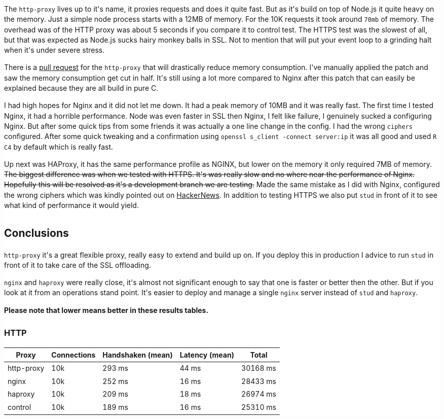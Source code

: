 The `http-proxy` lives up to it's name, it proxies requests and does it quite
fast. But as it's build on top of Node.js it quite heavy on the memory. Just a
simple node process starts with a 12MB of memory. For the 10K requests it took
around `70mb` of memory. The overhead was of the HTTP proxy was about 5 seconds
if you compare it to control test. The HTTPS test was the slowest of all, but
that was expected as Node.js sucks hairy monkey balls in SSL. Not to mention
that will put your event loop to a grinding halt when it's under severe stress.

There is a [pull request](https://github.com/nodejitsu/node-http-proxy/pull/370)
for the `http-proxy` that will drastically reduce memory consumption. I've
manually applied the patch and saw the memory consumption get cut in half. It's
still using a lot more compared to Nginx after this patch that can easily be
explained because they are all build in pure C.

I had high hopes for Nginx and it did not let me down. It had a peak memory of
10MB and it was really fast. The first time I tested Nginx, it had a horrible
performance. Node was even faster in SSL then Nginx, I felt like failure, I
genuinely sucked a configuring Nginx. But after some quick tips from some
friends it was actually a one line change in the config. I had the wrong
`ciphers` configured. After some quick tweaking and a confirmation using
`openssl s_client -connect server:ip` it was all good and used `RC4` by default
which is really fast.

Up next was HAProxy, it has the same performance profile as NGINX, but lower on
the memory it only required 7MB of memory. ~~The biggest difference was when we
tested with HTTPS. It's was really slow and no where near the performance of
Nginx. Hopefully this will be resolved as it's a development branch we are
testing.~~ Made the same mistake as I did with Nginx, configured the wrong
ciphers which was kindly pointed out on
[HackerNews](https://news.ycombinator.com/item?id=5517258). In addition to
testing HTTPS we also put `stud` in front of it to see what kind of performance
it would yield.

## Conclusions

`http-proxy` it's a great flexible proxy, really easy to extend and build up on.
If you deploy this in production I advice to run `stud` in front of it to take
care of the SSL offloading.

`nginx` and `haproxy` were really close, it's almost not significant enough to
say that one is faster or better then the other. But if you look at it from an
operations stand point. It's easier to deploy and manage a single `nginx` server
instead of `stud` and `haproxy`.

**Please note that lower means better in these results tables.**

### HTTP

Proxy          | Connections | Handshaken (mean) | Latency (mean) | Total
---------------|-------------|-------------------|----------------|----------------
http-proxy     | 10k         | 293 ms            | 44 ms          | 30168 ms
nginx          | 10k         | 252 ms            | 16 ms          | 28433 ms
haproxy        | 10k         | 209 ms            | 18 ms          | 26974 ms
control        | 10k         | 189 ms            | 16 ms          | 25310 ms
